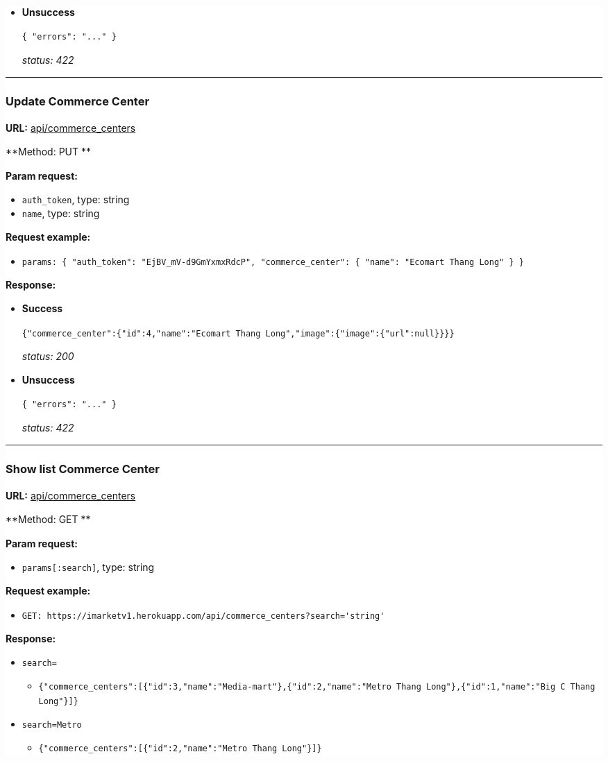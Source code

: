   * **Unsuccess**

    `{ "errors": "..." }`

    *status: 422*

--------------

### Update Commerce Center

**URL:** [api/commerce_centers](api/commerce_center/1)

**Method: PUT **

**Param request:**

  * `auth_token`, type: string
  * `name`, type: string

**Request example:**

  * `params: { "auth_token": "EjBV_mV-d9GmYxmxRdcP", "commerce_center": { "name": "Ecomart Thang Long" } }`

**Response:**
  * **Success**

    `{"commerce_center":{"id":4,"name":"Ecomart Thang Long","image":{"image":{"url":null}}}}`

    *status: 200*

  * **Unsuccess**

    `{ "errors": "..." }`

    *status: 422*

--------------

### Show list Commerce Center

**URL:** [api/commerce_centers](api/commerce_centers)

**Method: GET **

**Param request:**

  * `params[:search]`, type: string

**Request example:**

  * `GET: https://imarketv1.herokuapp.com/api/commerce_centers?search='string'`

**Response:**
  * `search=`

    * `{"commerce_centers":[{"id":3,"name":"Media-mart"},{"id":2,"name":"Metro Thang Long"},{"id":1,"name":"Big C Thang Long"}]}`

  * `search=Metro`

    * `{"commerce_centers":[{"id":2,"name":"Metro Thang Long"}]}`
